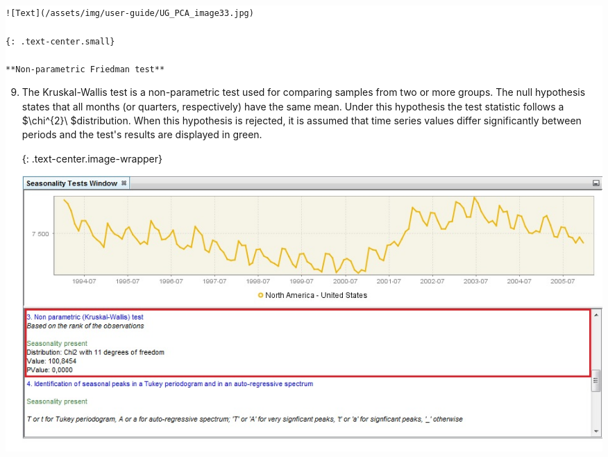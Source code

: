 	![Text](/assets/img/user-guide/UG_PCA_image33.jpg)

	{: .text-center.small}

	**Non-parametric Friedman test**

9.  The Kruskal-Wallis test is a non-parametric test used for comparing
    samples from two or more groups. The null hypothesis states that all
    months (or quarters, respectively) have the same mean. Under this
    hypothesis the test statistic follows a $\chi^{2}\ $distribution.
    When this hypothesis is rejected, it is assumed that time series
    values differ significantly between periods and the test's results
    are displayed in green.

	{: .text-center.image-wrapper}

	![Text](/assets/img/user-guide/UG_PCA_image34.jpg)
